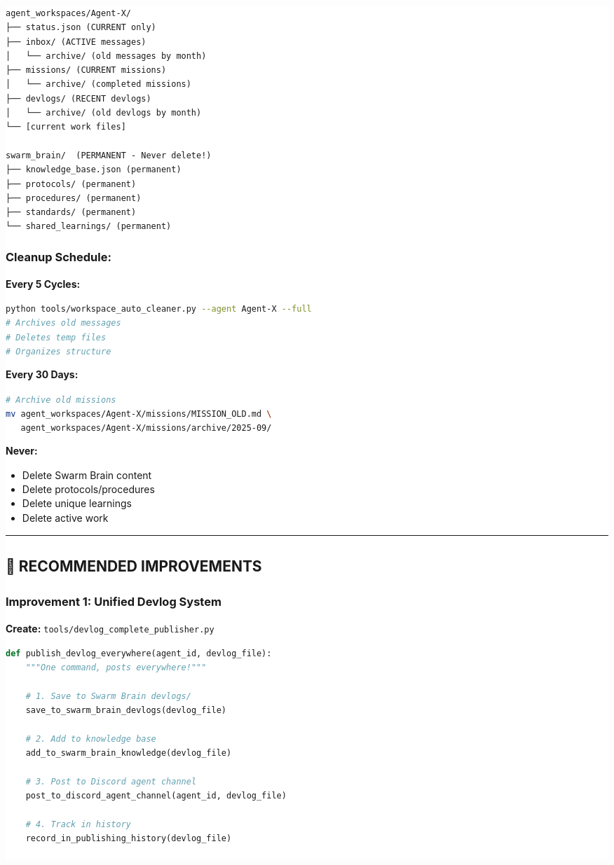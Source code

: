 ```
agent_workspaces/Agent-X/
├── status.json (CURRENT only)
├── inbox/ (ACTIVE messages)
│   └── archive/ (old messages by month)
├── missions/ (CURRENT missions)
│   └── archive/ (completed missions)
├── devlogs/ (RECENT devlogs)
│   └── archive/ (old devlogs by month)
└── [current work files]

swarm_brain/  (PERMANENT - Never delete!)
├── knowledge_base.json (permanent)
├── protocols/ (permanent)
├── procedures/ (permanent)
├── standards/ (permanent)
└── shared_learnings/ (permanent)
```

### **Cleanup Schedule:**

**Every 5 Cycles:**
```bash
python tools/workspace_auto_cleaner.py --agent Agent-X --full
# Archives old messages
# Deletes temp files
# Organizes structure
```

**Every 30 Days:**
```bash
# Archive old missions
mv agent_workspaces/Agent-X/missions/MISSION_OLD.md \
   agent_workspaces/Agent-X/missions/archive/2025-09/
```

**Never:**
- Delete Swarm Brain content
- Delete protocols/procedures
- Delete unique learnings
- Delete active work

---

## 🎯 **RECOMMENDED IMPROVEMENTS**

### **Improvement 1: Unified Devlog System**

**Create:** `tools/devlog_complete_publisher.py`

```python
def publish_devlog_everywhere(agent_id, devlog_file):
    """One command, posts everywhere!"""
    
    # 1. Save to Swarm Brain devlogs/
    save_to_swarm_brain_devlogs(devlog_file)
    
    # 2. Add to knowledge base
    add_to_swarm_brain_knowledge(devlog_file)
    
    # 3. Post to Discord agent channel
    post_to_discord_agent_channel(agent_id, devlog_file)
    
    # 4. Track in history
    record_in_publishing_history(devlog_file)
    
```